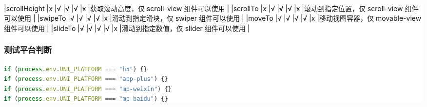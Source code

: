 |scrollHeight			|x				|√			|√	|√					|x					|获取滚动高度，仅 scroll-view 组件可以使用					|
|scrollTo					|x				|√			|√	|√					|x					|滚动到指定位置，仅 scroll-view 组件可以使用				|
|swipeTo					|√				|√			|√	|√					|x					|滑动到指定滑块，仅 swiper 组件可以使用							|
|moveTo						|√				|√			|√	|√					|x					|移动视图容器，仅 movable-view 组件可以使用					|
|slideTo					|√				|√			|√	|√					|x					|滑动到指定数值，仅 slider 组件可以使用							|


### 测试平台判断
```js
if (process.env.UNI_PLATFORM === "h5") {}
if (process.env.UNI_PLATFORM === "app-plus") {}
if (process.env.UNI_PLATFORM === "mp-weixin") {}
if (process.env.UNI_PLATFORM === "mp-baidu") {}
```
